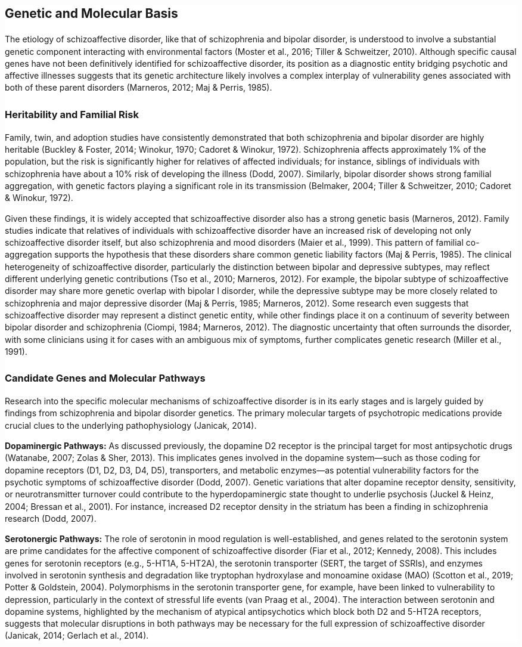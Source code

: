 ## Genetic and Molecular Basis

The etiology of schizoaffective disorder, like that of schizophrenia and bipolar disorder, is understood to involve a substantial genetic component interacting with environmental factors (Moster et al., 2016; Tiller & Schweitzer, 2010). Although specific causal genes have not been definitively identified for schizoaffective disorder, its position as a diagnostic entity bridging psychotic and affective illnesses suggests that its genetic architecture likely involves a complex interplay of vulnerability genes associated with both of these parent disorders (Marneros, 2012; Maj & Perris, 1985).

### Heritability and Familial Risk

Family, twin, and adoption studies have consistently demonstrated that both schizophrenia and bipolar disorder are highly heritable (Buckley & Foster, 2014; Winokur, 1970; Cadoret & Winokur, 1972). Schizophrenia affects approximately 1% of the population, but the risk is significantly higher for relatives of affected individuals; for instance, siblings of individuals with schizophrenia have about a 10% risk of developing the illness (Dodd, 2007). Similarly, bipolar disorder shows strong familial aggregation, with genetic factors playing a significant role in its transmission (Belmaker, 2004; Tiller & Schweitzer, 2010; Cadoret & Winokur, 1972).

Given these findings, it is widely accepted that schizoaffective disorder also has a strong genetic basis (Marneros, 2012). Family studies indicate that relatives of individuals with schizoaffective disorder have an increased risk of developing not only schizoaffective disorder itself, but also schizophrenia and mood disorders (Maier et al., 1999). This pattern of familial co-aggregation supports the hypothesis that these disorders share common genetic liability factors (Maj & Perris, 1985). The clinical heterogeneity of schizoaffective disorder, particularly the distinction between bipolar and depressive subtypes, may reflect different underlying genetic contributions (Tso et al., 2010; Marneros, 2012). For example, the bipolar subtype of schizoaffective disorder may share more genetic overlap with bipolar I disorder, while the depressive subtype may be more closely related to schizophrenia and major depressive disorder (Maj & Perris, 1985; Marneros, 2012). Some research even suggests that schizoaffective disorder may represent a distinct genetic entity, while other findings place it on a continuum of severity between bipolar disorder and schizophrenia (Ciompi, 1984; Marneros, 2012). The diagnostic uncertainty that often surrounds the disorder, with some clinicians using it for cases with an ambiguous mix of symptoms, further complicates genetic research (Miller et al., 1991).

### Candidate Genes and Molecular Pathways

Research into the specific molecular mechanisms of schizoaffective disorder is in its early stages and is largely guided by findings from schizophrenia and bipolar disorder genetics. The primary molecular targets of psychotropic medications provide crucial clues to the underlying pathophysiology (Janicak, 2014).

**Dopaminergic Pathways:** As discussed previously, the dopamine D2 receptor is the principal target for most antipsychotic drugs (Watanabe, 2007; Zolas & Sher, 2013). This implicates genes involved in the dopamine system—such as those coding for dopamine receptors (D1, D2, D3, D4, D5), transporters, and metabolic enzymes—as potential vulnerability factors for the psychotic symptoms of schizoaffective disorder (Dodd, 2007). Genetic variations that alter dopamine receptor density, sensitivity, or neurotransmitter turnover could contribute to the hyperdopaminergic state thought to underlie psychosis (Juckel & Heinz, 2004; Bressan et al., 2001). For instance, increased D2 receptor density in the striatum has been a finding in schizophrenia research (Dodd, 2007).

**Serotonergic Pathways:** The role of serotonin in mood regulation is well-established, and genes related to the serotonin system are prime candidates for the affective component of schizoaffective disorder (Fiar et al., 2012; Kennedy, 2008). This includes genes for serotonin receptors (e.g., 5-HT1A, 5-HT2A), the serotonin transporter (SERT, the target of SSRIs), and enzymes involved in serotonin synthesis and degradation like tryptophan hydroxylase and monoamine oxidase (MAO) (Scotton et al., 2019; Potter & Goldstein, 2004). Polymorphisms in the serotonin transporter gene, for example, have been linked to vulnerability to depression, particularly in the context of stressful life events (van Praag et al., 2004). The interaction between serotonin and dopamine systems, highlighted by the mechanism of atypical antipsychotics which block both D2 and 5-HT2A receptors, suggests that molecular disruptions in both pathways may be necessary for the full expression of schizoaffective disorder (Janicak, 2014; Gerlach et al., 2014).
